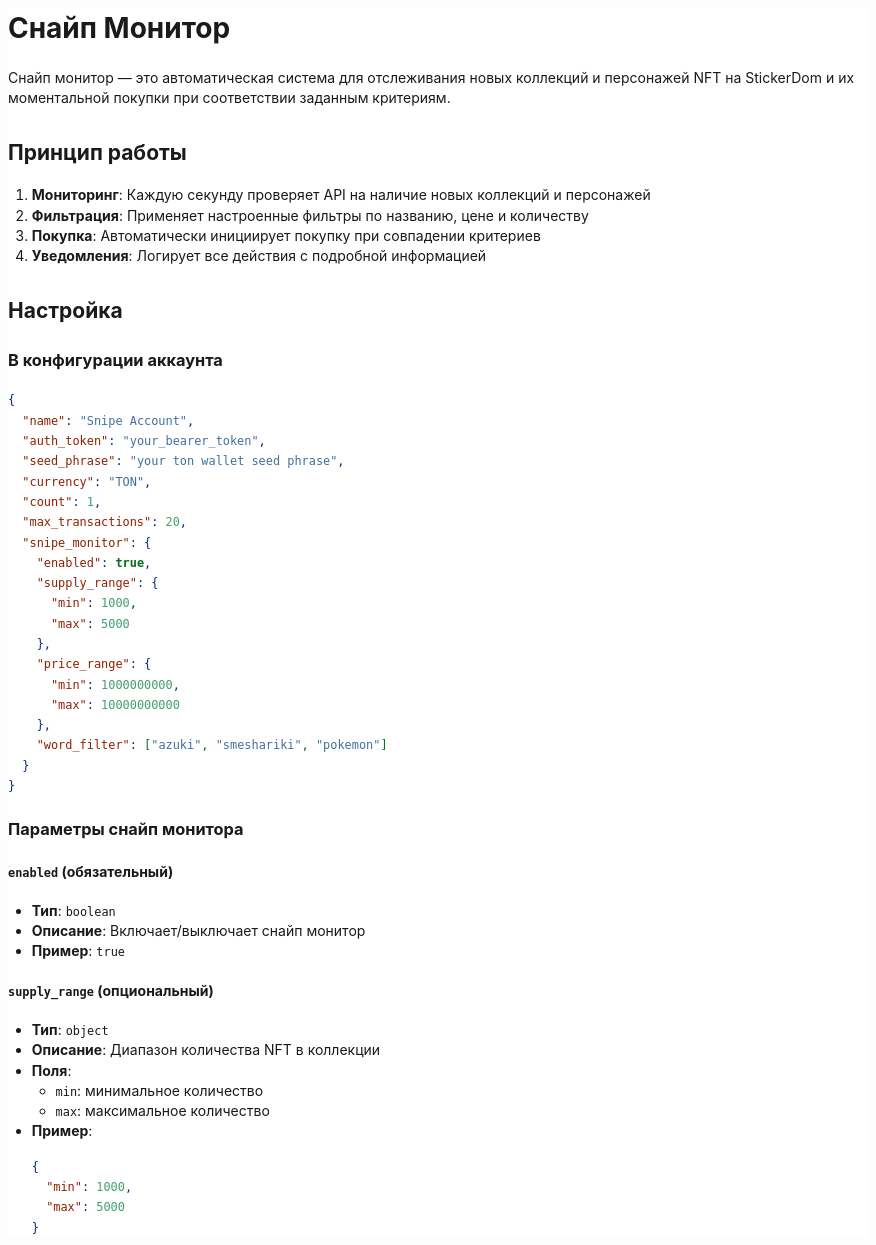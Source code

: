 # Снайп Монитор

Снайп монитор — это автоматическая система для отслеживания новых коллекций и персонажей NFT на StickerDom и их моментальной покупки при соответствии заданным критериям.

## Принцип работы

1. **Мониторинг**: Каждую секунду проверяет API на наличие новых коллекций и персонажей
2. **Фильтрация**: Применяет настроенные фильтры по названию, цене и количеству
3. **Покупка**: Автоматически инициирует покупку при совпадении критериев
4. **Уведомления**: Логирует все действия с подробной информацией

## Настройка

### В конфигурации аккаунта

```json
{
  "name": "Snipe Account",
  "auth_token": "your_bearer_token",
  "seed_phrase": "your ton wallet seed phrase",
  "currency": "TON",
  "count": 1,
  "max_transactions": 20,
  "snipe_monitor": {
    "enabled": true,
    "supply_range": {
      "min": 1000,
      "max": 5000
    },
    "price_range": {
      "min": 1000000000,
      "max": 10000000000
    },
    "word_filter": ["azuki", "smeshariki", "pokemon"]
  }
}
```

### Параметры снайп монитора

#### `enabled` (обязательный)
- **Тип**: `boolean`
- **Описание**: Включает/выключает снайп монитор
- **Пример**: `true`

#### `supply_range` (опциональный)
- **Тип**: `object`
- **Описание**: Диапазон количества NFT в коллекции
- **Поля**:
  - `min`: минимальное количество
  - `max`: максимальное количество
- **Пример**: 
  ```json
  {
    "min": 1000,
    "max": 5000
  }
  ```
